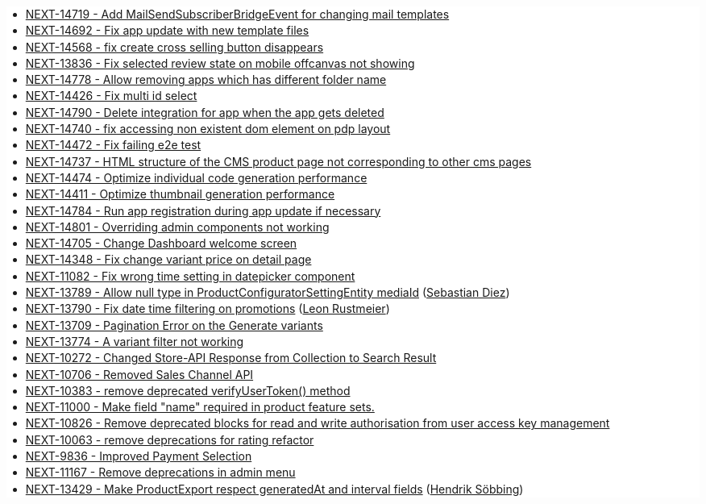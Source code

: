 *  [NEXT-14719 - Add MailSendSubscriberBridgeEvent for changing mail templates](/changelog/release-6-4-0-0/2021-04-09-add-mailsendsubscriberbridgeevent-for-changing-mail-templates.md)
*  [NEXT-14692 - Fix app update with new template files](/changelog/release-6-4-0-0/2021-04-09-fix-app-update-with-new-template-files.md)
*  [NEXT-14568 - fix create cross selling button disappears](/changelog/release-6-4-0-0/2021-04-12-fix-create-cross-selling-button-disappears.md)
*  [NEXT-13836 - Fix selected review state on mobile offcanvas not showing](/changelog/release-6-4-0-0/2021-04-12-fix-selected-review-state-on-mobile-offcanvas-not-showing.md)
*  [NEXT-14778 - Allow removing apps which has different folder name](/changelog/release-6-4-0-0/2021-04-13-allow-removing-apps-which-has-different-folder-name.md)
*  [NEXT-14426 - Fix multi id select](/changelog/release-6-4-0-0/2021-04-13-fix-multi-id-select.md)
*  [NEXT-14790 - Delete integration for app when the app gets deleted](/changelog/release-6-4-0-0/2021-04-14-delete-integration-for-app-on-app-delete.md)
*  [NEXT-14740 - fix accessing non existent dom element on pdp layout](/changelog/release-6-4-0-0/2021-04-14-fix-accessing-non-existent-dom-element-on-pdp-layout.md)
*  [NEXT-14472 - Fix failing e2e test](/changelog/release-6-4-0-0/2021-04-14-fix-failing-e2e-test.md)
*  [NEXT-14737 - HTML structure of the CMS product page not corresponding to other cms pages](/changelog/release-6-4-0-0/2021-04-14-html-structure-of-the-cms-product-page-not-corresponding-to-other-cms-pages.md)
*  [NEXT-14474 - Optimize individual code generation performance](/changelog/release-6-4-0-0/2021-04-14-optimize-individual-code-generation-performance.md)
*  [NEXT-14411 - Optimize thumbnail generation performance](/changelog/release-6-4-0-0/2021-04-14-optimize-thumbnail-generation-performance.md)
*  [NEXT-14784 - Run app registration during app update if necessary](/changelog/release-6-4-0-0/2021-04-14-run-app-registration-during-app-update-if-necessary.md)
*  [NEXT-14801 - Overriding admin components not working](/changelog/release-6-4-0-0/2021-04-15-fix-component-override-inheritance-in-comination-with-mixins.md)
*  [NEXT-14705 - Change Dashboard welcome screen](/changelog/release-6-4-0-0/2021-04-12-change-dashboard-welcome-screen.md)
*  [NEXT-14348 - Fix change variant price on detail page](/changelog/release-6-4-0-0/2021-03-23-fix-change-variant-price-on-detail-page.md)
*  [NEXT-11082 - Fix wrong time setting in datepicker component](/changelog/release-6-4-0-0/2021-03-15-fix-wrong-time-setting-in-datepicker-component.md)
*  [NEXT-13789 - Allow null type in ProductConfiguratorSettingEntity mediaId](/changelog/release-6-4-0-0/2021-02-16-Allow-Null-Type-In-ProductConfiguratorSettingEntity-MediaId.md) ([Sebastian Diez](https://github.com/s-diez))
*  [NEXT-13790 - Fix date time filtering on promotions](/changelog/release-6-4-0-0/2021-02-21-fix-date-time-filtering-on-promotions.md) ([Leon Rustmeier](https://github.com/leonrustmeier))
*  [NEXT-13709 - Pagination Error on the Generate variants](/changelog/release-6-4-0-0/2021-02-22-pagination-error-on-the-generate-variants.md)
*  [NEXT-13774 - A variant filter not working](/changelog/release-6-4-0-0/2021-02-23-fix-variant-filter-not-working.md)
*  [NEXT-10272 - Changed Store-API Response from Collection to Search Result](/changelog/release-6-4-0-0/2020-09-02-store-api-result-changed.md)
*  [NEXT-10706 - Removed Sales Channel API](/changelog/release-6-4-0-0/2020-09-10-removed-sales-channel-api.md)
*  [NEXT-10383 - remove deprecated verifyUserToken() method](/changelog/release-6-4-0-0/2020-09-22-remove-deprecated-verifyusertoken()-method.md)
*  [NEXT-11000 - Make field "name" required in product feature sets.](/changelog/release-6-4-0-0/2020-09-23-make-name-required-in-product-feature-sets.md)
*  [NEXT-10826 - Remove deprecated blocks for read and write authorisation from user access key management](/changelog/release-6-4-0-0/2020-10-01-remove-deprecated-blocks-for-read-and-write-authorisation-from-user-access-key-management.md)
*  [NEXT-10063 - remove deprecations for rating refactor](/changelog/release-6-4-0-0/2020-10-01-remove-deprecations-for-sw-rating-refactor.md)
*  [NEXT-9836 - Improved Payment Selection](/changelog/release-6-4-0-0/2020-10-05-improved-payment-selection.md)
*  [NEXT-11167 - Remove deprecations in admin menu](/changelog/release-6-4-0-0/2020-10-05-remove-deprecations-in-admin-menu.md)
*  [NEXT-13429 - Make ProductExport respect generatedAt and interval fields](/changelog/release-6-4-0-0/2020-10-07-make-productexport-respect-generatedat-field.md) ([Hendrik Söbbing](https://github.com/soebbing))